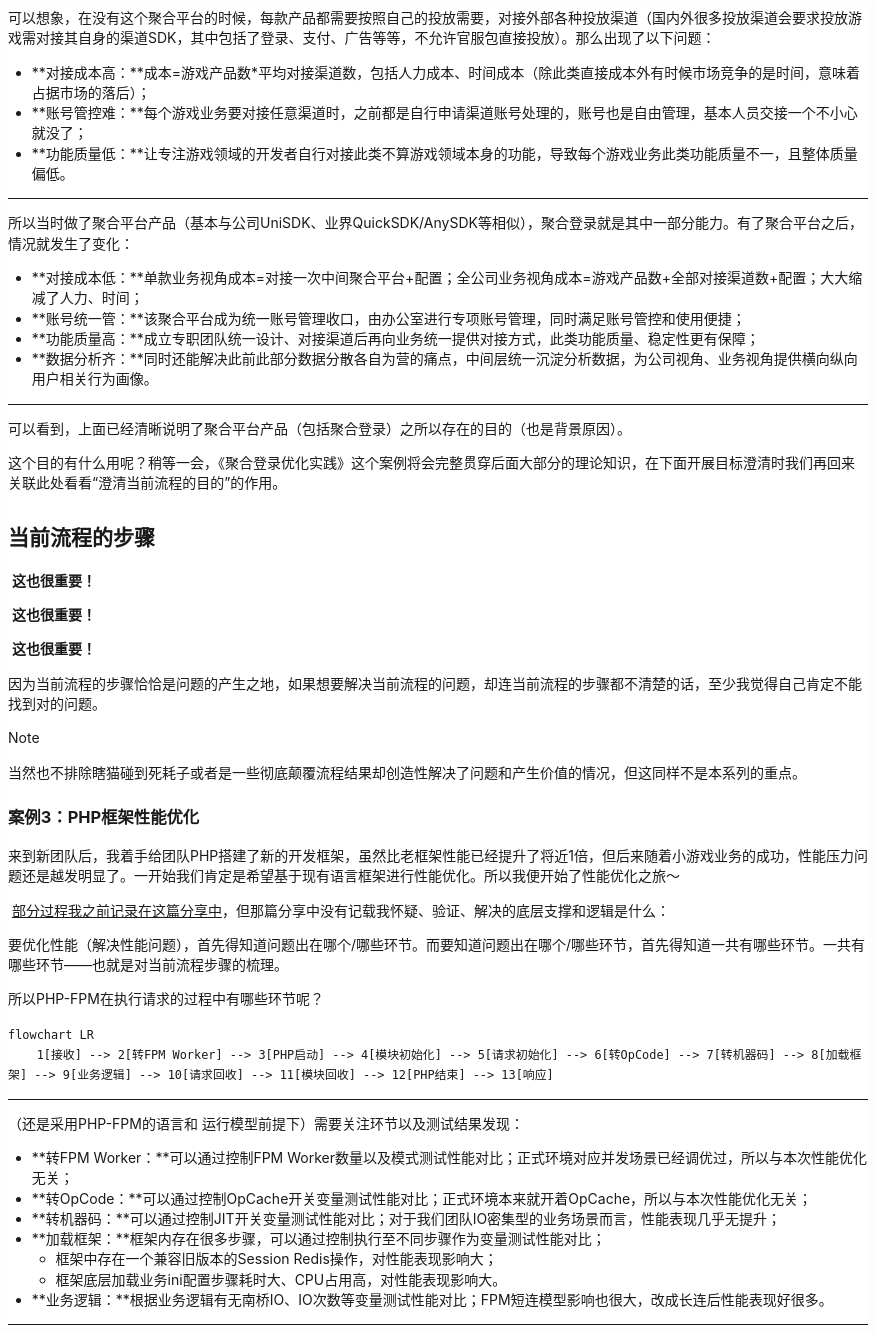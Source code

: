 
 可以想象，在没有这个聚合平台的时候，每款产品都需要按照自己的投放需要，对接外部各种投放渠道（国内外很多投放渠道会要求投放游戏需对接其自身的渠道SDK，其中包括了登录、支付、广告等等，不允许官服包直接投放）。那么出现了以下问题：

- **对接成本高：**成本=游戏产品数*平均对接渠道数，包括人力成本、时间成本（除此类直接成本外有时候市场竞争的是时间，意味着占据市场的落后）；
- **账号管控难：**每个游戏业务要对接任意渠道时，之前都是自行申请渠道账号处理的，账号也是自由管理，基本人员交接一个不小心就没了；
- **功能质量低：**让专注游戏领域的开发者自行对接此类不算游戏领域本身的功能，导致每个游戏业务此类功能质量不一，且整体质量偏低。

---

 所以当时做了聚合平台产品（基本与公司UniSDK、业界QuickSDK/AnySDK等相似），聚合登录就是其中一部分能力。有了聚合平台之后，情况就发生了变化：

- **对接成本低：**单款业务视角成本=对接一次中间聚合平台+配置；全公司业务视角成本=游戏产品数+全部对接渠道数+配置；大大缩减了人力、时间；
- **账号统一管：**该聚合平台成为统一账号管理收口，由办公室进行专项账号管理，同时满足账号管控和使用便捷；
- **功能质量高：**成立专职团队统一设计、对接渠道后再向业务统一提供对接方式，此类功能质量、稳定性更有保障；
- **数据分析齐：**同时还能解决此前此部分数据分散各自为营的痛点，中间层统一沉淀分析数据，为公司视角、业务视角提供横向纵向用户相关行为画像。

---

 可以看到，上面已经清晰说明了聚合平台产品（包括聚合登录）之所以存在的目的（也是背景原因）。

 这个目的有什么用呢？稍等一会，《聚合登录优化实践》这个案例将会完整贯穿后面大部分的理论知识，在下面开展目标澄清时我们再回来关联此处看看“澄清当前流程的目的”的作用。

## 当前流程的步骤

​    **这也很重要！**

​    **这也很重要！**

​    **这也很重要！**

 因为当前流程的步骤恰恰是问题的产生之地，如果想要解决当前流程的问题，却连当前流程的步骤都不清楚的话，至少我觉得自己肯定不能找到对的问题。

> [!NOTE]
>
> 当然也不排除瞎猫碰到死耗子或者是一些彻底颠覆流程结果却创造性解决了问题和产生价值的情况，但这同样不是本系列的重点。

### 案例3：PHP框架性能优化

 来到新团队后，我着手给团队PHP搭建了新的开发框架，虽然比老框架性能已经提升了将近1倍，但后来随着小游戏业务的成功，性能压力问题还是越发明显了。一开始我们肯定是希望基于现有语言框架进行性能优化。所以我便开始了性能优化之旅～

​    [部分过程我之前记录在这篇分享中](./)，但那篇分享中没有记载我怀疑、验证、解决的底层支撑和逻辑是什么：

 要优化性能（解决性能问题），首先得知道问题出在哪个/哪些环节。而要知道问题出在哪个/哪些环节，首先得知道一共有哪些环节。一共有哪些环节——也就是对当前流程步骤的梳理。

 所以PHP-FPM在执行请求的过程中有哪些环节呢？

```mermaid
flowchart LR
    1[接收] --> 2[转FPM Worker] --> 3[PHP启动] --> 4[模块初始化] --> 5[请求初始化] --> 6[转OpCode] --> 7[转机器码] --> 8[加载框架] --> 9[业务逻辑] --> 10[请求回收] --> 11[模块回收] --> 12[PHP结束] --> 13[响应]
```

---

 （还是采用PHP-FPM的语言和 运行模型前提下）需要关注环节以及测试结果发现：

- **转FPM Worker：**可以通过控制FPM Worker数量以及模式测试性能对比；正式环境对应并发场景已经调优过，所以与本次性能优化无关；
- **转OpCode：**可以通过控制OpCache开关变量测试性能对比；正式环境本来就开着OpCache，所以与本次性能优化无关；
- **转机器码：**可以通过控制JIT开关变量测试性能对比；对于我们团队IO密集型的业务场景而言，性能表现几乎无提升；
- **加载框架：**框架内存在很多步骤，可以通过控制执行至不同步骤作为变量测试性能对比；
    - 框架中存在一个兼容旧版本的Session Redis操作，对性能表现影响大；
    - 框架底层加载业务ini配置步骤耗时大、CPU占用高，对性能表现影响大。
- **业务逻辑：**根据业务逻辑有无南桥IO、IO次数等变量测试性能对比；FPM短连模型影响也很大，改成长连后性能表现好很多。

---